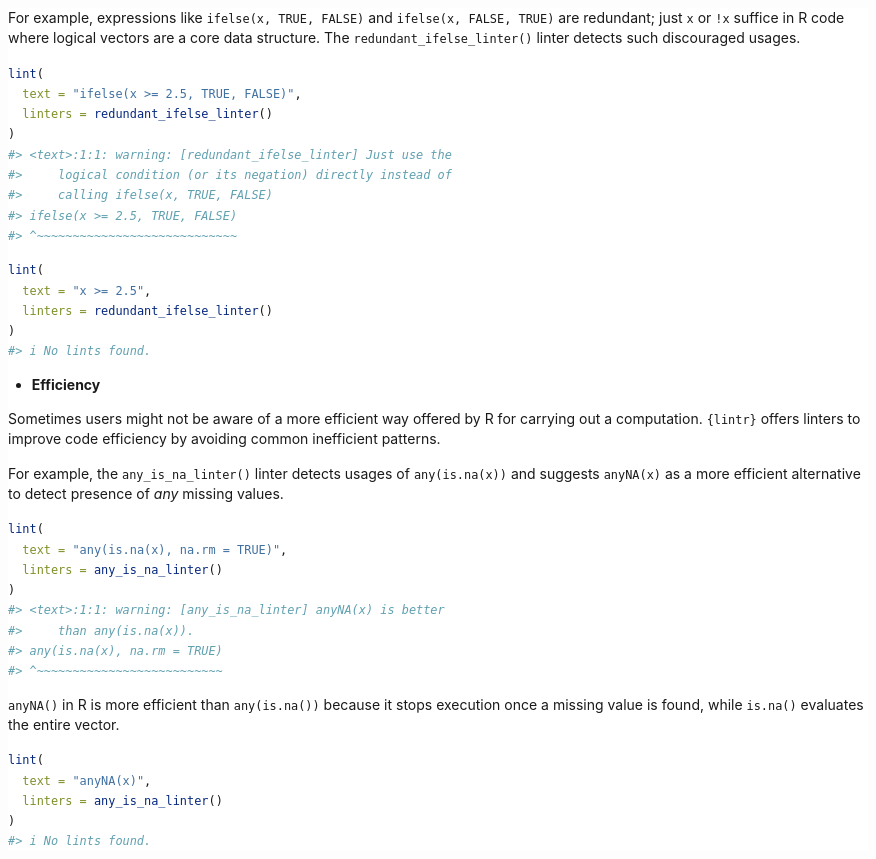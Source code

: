 For example, expressions like `ifelse(x, TRUE, FALSE)` and
`ifelse(x, FALSE, TRUE)` are redundant; just `x` or `!x` suffice in R
code where logical vectors are a core data structure. The
`redundant_ifelse_linter()` linter detects such discouraged usages.

``` r
lint(
  text = "ifelse(x >= 2.5, TRUE, FALSE)",
  linters = redundant_ifelse_linter()
)
#> <text>:1:1: warning: [redundant_ifelse_linter] Just use the
#>     logical condition (or its negation) directly instead of
#>     calling ifelse(x, TRUE, FALSE)
#> ifelse(x >= 2.5, TRUE, FALSE)
#> ^~~~~~~~~~~~~~~~~~~~~~~~~~~~~
```

``` r
lint(
  text = "x >= 2.5",
  linters = redundant_ifelse_linter()
)
#> i No lints found.
```

- **Efficiency**

Sometimes users might not be aware of a more efficient way offered by R
for carrying out a computation. `{lintr}` offers linters to improve code
efficiency by avoiding common inefficient patterns.

For example, the `any_is_na_linter()` linter detects usages of
`any(is.na(x))` and suggests `anyNA(x)` as a more efficient alternative
to detect presence of *any* missing values.

``` r
lint(
  text = "any(is.na(x), na.rm = TRUE)",
  linters = any_is_na_linter()
)
#> <text>:1:1: warning: [any_is_na_linter] anyNA(x) is better
#>     than any(is.na(x)).
#> any(is.na(x), na.rm = TRUE)
#> ^~~~~~~~~~~~~~~~~~~~~~~~~~~
```

`anyNA()` in R is more efficient than `any(is.na())` because it stops
execution once a missing value is found, while `is.na()` evaluates the
entire vector.

``` r
lint(
  text = "anyNA(x)",
  linters = any_is_na_linter()
)
#> i No lints found.
```
